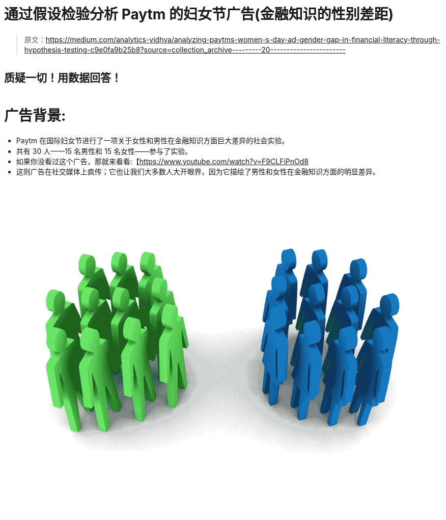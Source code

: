 # 通过假设检验分析 Paytm 的妇女节广告(金融知识的性别差距)

> 原文：<https://medium.com/analytics-vidhya/analyzing-paytms-women-s-day-ad-gender-gap-in-financial-literacy-through-hypothesis-testing-c9e0fa9b25b8?source=collection_archive---------20----------------------->

## 质疑一切！用数据回答！

# **广告背景:**

*   Paytm 在国际妇女节进行了一项关于女性和男性在金融知识方面巨大差异的社会实验。
*   共有 30 人——15 名男性和 15 名女性——参与了实验。
*   如果你没看过这个广告，那就来看看:【https://www.youtube.com/watch?v=F9CLFiPnOd8
*   这则广告在社交媒体上疯传；它也让我们大多数人大开眼界，因为它描绘了男性和女性在金融知识方面的明显差异。

![](img/71581f04aa663dba400488fa52132ee5.png)
